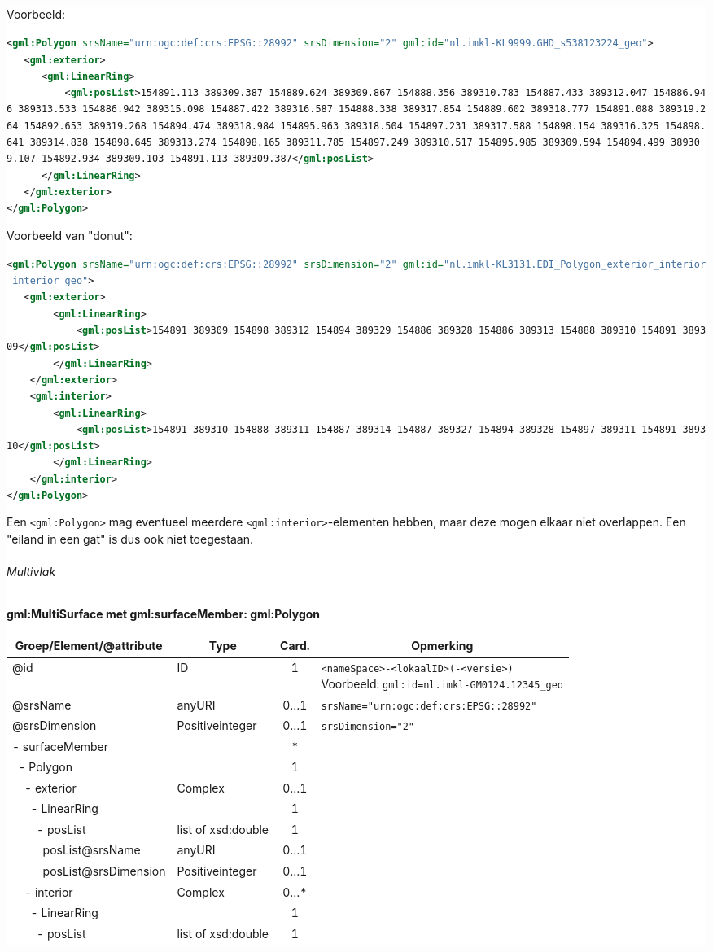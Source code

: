 Voorbeeld:
```xml
<gml:Polygon srsName="urn:ogc:def:crs:EPSG::28992" srsDimension="2" gml:id="nl.imkl-KL9999.GHD_s538123224_geo">
   <gml:exterior>
      <gml:LinearRing>
          <gml:posList>154891.113 389309.387 154889.624 389309.867 154888.356 389310.783 154887.433 389312.047 154886.946 389313.533 154886.942 389315.098 154887.422 389316.587 154888.338 389317.854 154889.602 389318.777 154891.088 389319.264 154892.653 389319.268 154894.474 389318.984 154895.963 389318.504 154897.231 389317.588 154898.154 389316.325 154898.641 389314.838 154898.645 389313.274 154898.165 389311.785 154897.249 389310.517 154895.985 389309.594 154894.499 389309.107 154892.934 389309.103 154891.113 389309.387</gml:posList>
      </gml:LinearRing>
   </gml:exterior>
</gml:Polygon>
```
Voorbeeld van "donut":
```xml
<gml:Polygon srsName="urn:ogc:def:crs:EPSG::28992" srsDimension="2" gml:id="nl.imkl-KL3131.EDI_Polygon_exterior_interior_interior_geo">
   <gml:exterior>
        <gml:LinearRing>
            <gml:posList>154891 389309 154898 389312 154894 389329 154886 389328 154886 389313 154888 389310 154891 389309</gml:posList>
        </gml:LinearRing>
    </gml:exterior>
    <gml:interior>
        <gml:LinearRing>
            <gml:posList>154891 389310 154888 389311 154887 389314 154887 389327 154894 389328 154897 389311 154891 389310</gml:posList>
        </gml:LinearRing>
    </gml:interior>
</gml:Polygon>
```

Een `<gml:Polygon>` mag eventueel meerdere `<gml:interior>`-elementen hebben, maar deze mogen elkaar niet overlappen. Een "eiland in een gat" is dus ook niet toegestaan.

###### Multivlak

**gml:MultiSurface met gml:surfaceMember: gml:Polygon**

| Groep/Element/@attribute   | Type               | Card. | Opmerking                                                                          |
|----------------------------|--------------------|:-----:|------------------------------------------------------------------------------------|
| @id                        | ID                 |   1   | `<nameSpace>-<lokaalID>(-<versie>)`<br>Voorbeeld: `gml:id=nl.imkl-GM0124.12345_geo` |
| @srsName                   | anyURI             |  0…1  | `srsName="urn:ogc:def:crs:EPSG::28992"`                                            |
| @srsDimension              | Positiveinteger    |  0…1  | `srsDimension="2"`                                                                 |
| - surfaceMember            |                    |   *   |                                                                                    |
| &nbsp;&nbsp;- Polygon                |                    |   1   |                                                                                    |
| &nbsp;&nbsp;&nbsp;&nbsp;- exterior                 | Complex            |  0…1  |                                                                                    |
| &nbsp;&nbsp;&nbsp;&nbsp;&nbsp;&nbsp;- LinearRing             |                    |   1   |                                                                                    |
| &nbsp;&nbsp;&nbsp;&nbsp;&nbsp;&nbsp;&nbsp;&nbsp;- posList              | list of xsd:double |   1   |                                                                                    |
| &nbsp;&nbsp;&nbsp;&nbsp;&nbsp;&nbsp;&nbsp;&nbsp;&nbsp;&nbsp;posList@srsName      | anyURI             |  0…1  |                                                                                    |
| &nbsp;&nbsp;&nbsp;&nbsp;&nbsp;&nbsp;&nbsp;&nbsp;&nbsp;&nbsp;posList@srsDimension | Positiveinteger    |  0…1  |                                                                                    |
| &nbsp;&nbsp;&nbsp;&nbsp;- interior                 | Complex            |  0…*  |                                                                                    |
| &nbsp;&nbsp;&nbsp;&nbsp;&nbsp;&nbsp;- LinearRing             |                    |   1   |                                                                                    |
| &nbsp;&nbsp;&nbsp;&nbsp;&nbsp;&nbsp;&nbsp;&nbsp;- posList              | list of xsd:double |   1   |                                                                                    |